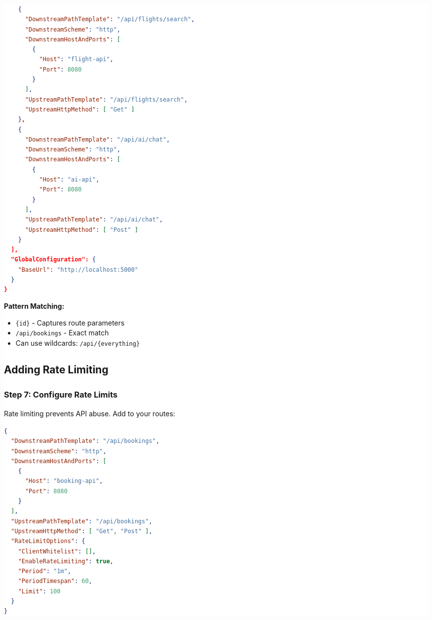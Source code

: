 ```json
    {
      "DownstreamPathTemplate": "/api/flights/search",
      "DownstreamScheme": "http",
      "DownstreamHostAndPorts": [
        {
          "Host": "flight-api",
          "Port": 8080
        }
      ],
      "UpstreamPathTemplate": "/api/flights/search",
      "UpstreamHttpMethod": [ "Get" ]
    },
    {
      "DownstreamPathTemplate": "/api/ai/chat",
      "DownstreamScheme": "http",
      "DownstreamHostAndPorts": [
        {
          "Host": "ai-api",
          "Port": 8080
        }
      ],
      "UpstreamPathTemplate": "/api/ai/chat",
      "UpstreamHttpMethod": [ "Post" ]
    }
  ],
  "GlobalConfiguration": {
    "BaseUrl": "http://localhost:5000"
  }
}
```

**Pattern Matching:**
- `{id}` - Captures route parameters
- `/api/bookings` - Exact match
- Can use wildcards: `/api/{everything}`

## Adding Rate Limiting

### Step 7: Configure Rate Limits

Rate limiting prevents API abuse. Add to your routes:

```json
{
  "DownstreamPathTemplate": "/api/bookings",
  "DownstreamScheme": "http",
  "DownstreamHostAndPorts": [
    {
      "Host": "booking-api",
      "Port": 8080
    }
  ],
  "UpstreamPathTemplate": "/api/bookings",
  "UpstreamHttpMethod": [ "Get", "Post" ],
  "RateLimitOptions": {
    "ClientWhitelist": [],
    "EnableRateLimiting": true,
    "Period": "1m",
    "PeriodTimespan": 60,
    "Limit": 100
  }
}
```
